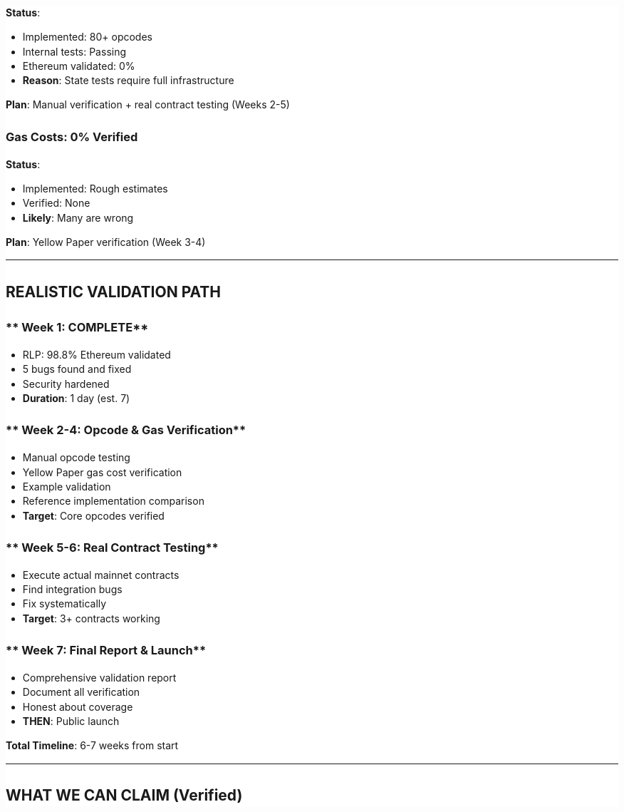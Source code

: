 **Status**: 
- Implemented: 80+ opcodes
- Internal tests: Passing
- Ethereum validated: 0%
- **Reason**: State tests require full infrastructure

**Plan**: Manual verification + real contract testing (Weeks 2-5)

### **Gas Costs: 0% Verified** 

**Status**:
- Implemented: Rough estimates
- Verified: None
- **Likely**: Many are wrong

**Plan**: Yellow Paper verification (Week 3-4)

---

##  **REALISTIC VALIDATION PATH**

### ** Week 1: COMPLETE**
- RLP: 98.8% Ethereum validated
- 5 bugs found and fixed
- Security hardened
- **Duration**: 1 day (est. 7)

### ** Week 2-4: Opcode & Gas Verification**
- Manual opcode testing
- Yellow Paper gas cost verification
- Example validation
- Reference implementation comparison
- **Target**: Core opcodes verified

### ** Week 5-6: Real Contract Testing**
- Execute actual mainnet contracts
- Find integration bugs
- Fix systematically
- **Target**: 3+ contracts working

### ** Week 7: Final Report & Launch**
- Comprehensive validation report
- Document all verification
- Honest about coverage
- **THEN**: Public launch

**Total Timeline**: 6-7 weeks from start

---

##  **WHAT WE CAN CLAIM (Verified)**
